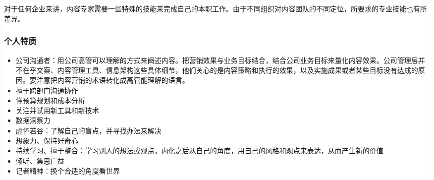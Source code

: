 对于任何企业来讲，内容专家需要一些特殊的技能来完成自己的本职工作。由于不同组织对内容团队的不同定位，所要求的专业技能也有所差异。

### 个人特质
- 公司沟通者：用公司高管可以理解的方式来阐述内容。把营销效果与业务目标结合，结合公司业务目标来量化内容效果。公司管理层并不在乎文案、内容管理工具、信息架构这些具体细节，他们关心的是内容策略和执行的效果，以及实施成果或者某些目标没有达成的原因。要注意把内容营销的术语转化成高管能理解的语言。
- 擅于跨部门沟通协作
- 懂预算规划和成本分析
- 关注并试用新工具和新技术
- 数据洞察力
- 虚怀若谷：了解自己的盲点，并寻找办法来解决
- 想象力、保持好奇心
- 持续学习、擅于整合：学习别人的想法或观点，内化之后从自己的角度，用自己的风格和观点来表达，从而产生新的价值
- 倾听、集思广益
- 记者精神：换个合适的角度看世界
